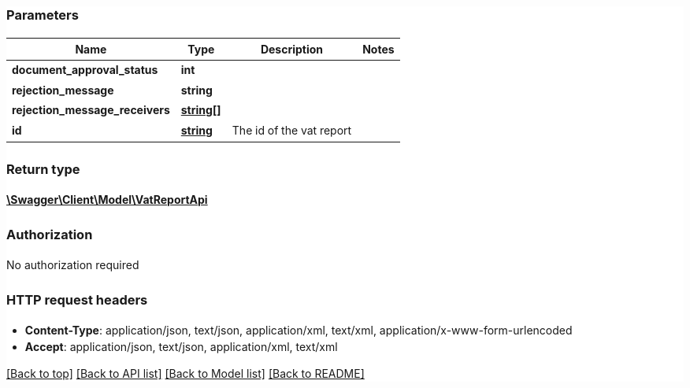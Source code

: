 ### Parameters

Name | Type | Description  | Notes
------------- | ------------- | ------------- | -------------
 **document_approval_status** | **int**|  |
 **rejection_message** | **string**|  |
 **rejection_message_receivers** | [**string[]**](../Model/string.md)|  |
 **id** | [**string**](../Model/.md)| The id of the vat report |

### Return type

[**\Swagger\Client\Model\VatReportApi**](../Model/VatReportApi.md)

### Authorization

No authorization required

### HTTP request headers

 - **Content-Type**: application/json, text/json, application/xml, text/xml, application/x-www-form-urlencoded
 - **Accept**: application/json, text/json, application/xml, text/xml

[[Back to top]](#) [[Back to API list]](../../README.md#documentation-for-api-endpoints) [[Back to Model list]](../../README.md#documentation-for-models) [[Back to README]](../../README.md)

